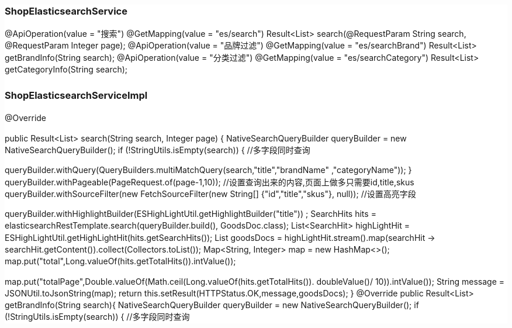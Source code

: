 ### ShopElasticsearchService

@ApiOperation(value = "搜索")
  @GetMapping(value = "es/search")
  Result<List<GoodsDoc>> search(@RequestParam String search, @RequestParam
Integer page);
  @ApiOperation(value = "品牌过滤")
  @GetMapping(value = "es/searchBrand")
  Result<List<BrandEntity>> getBrandInfo(String search);
  @ApiOperation(value = "分类过滤")
  @GetMapping(value = "es/searchCategory")
  Result<List<CategoryEntity>> getCategoryInfo(String search);

### ShopElasticsearchServiceImpl

@Override

public Result<List<GoodsDoc>> search(String search, Integer page) {
    NativeSearchQueryBuilder queryBuilder = new NativeSearchQueryBuilder();
    if (!StringUtils.isEmpty(search)) {
      //多字段同时查询
    
 queryBuilder.withQuery(QueryBuilders.multiMatchQuery(search,"title","brandName"
,"categoryName"));
   }
    queryBuilder.withPageable(PageRequest.of(page-1,10));
    //设置查询出来的内容,页面上做多只需要id,title,skus
    queryBuilder.withSourceFilter(new FetchSourceFilter(new String[]
{"id","title","skus"}, null));
    //设置高亮字段

 queryBuilder.withHighlightBuilder(ESHighLightUtil.getHighlightBuilder("title"))
;
    SearchHits<GoodsDoc> hits =
elasticsearchRestTemplate.search(queryBuilder.build(), GoodsDoc.class);
    List<SearchHit<GoodsDoc>> highLightHit =
ESHighLightUtil.getHighLightHit(hits.getSearchHits());
    List<GoodsDoc> goodsDocs = highLightHit.stream().map(searchHit ->
searchHit.getContent()).collect(Collectors.toList());
    Map<String, Integer> map = new HashMap<>();
    map.put("total",Long.valueOf(hits.getTotalHits()).intValue());

 map.put("totalPage",Double.valueOf(Math.ceil(Long.valueOf(hits.getTotalHits()).
doubleValue()/ 10)).intValue());
    String message = JSONUtil.toJsonString(map);
    return this.setResult(HTTPStatus.OK,message,goodsDocs);
 }
  @Override
  public Result<List<BrandEntity>> getBrandInfo(String search){
    NativeSearchQueryBuilder queryBuilder = new NativeSearchQueryBuilder();
    if (!StringUtils.isEmpty(search)) {
      //多字段同时查询
    